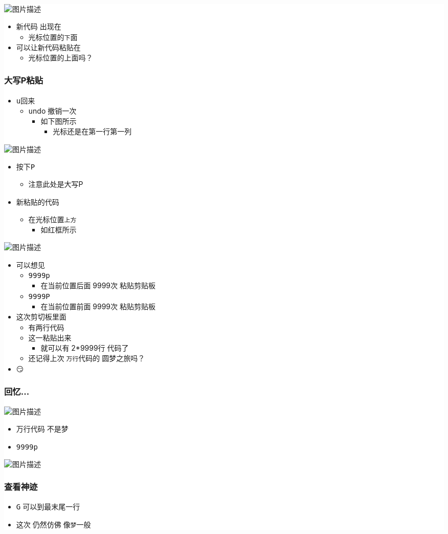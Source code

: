 
![图片描述](https://doc.shiyanlou.com/courses/uid1190679-20230221-1676988262718)

- 新代码 出现在 
	- 光标位置的`下`面
- 可以让新代码粘贴在
	- 光标位置的上面吗？

### 大写P粘贴

- <kbd>u</kbd>回来
	- <kbd>u</kbd>ndo 撤销一次
		- 如下图所示
			- 光标还是在第一行第一列

![图片描述](https://doc.shiyanlou.com/courses/uid1190679-20230221-1676988380659)

- 按下<kbd>P</kbd> 
	- 注意此处是大写P

- 新粘贴的代码
	- 在光标位置`上方`
		- 如红框所示

![图片描述](https://doc.shiyanlou.com/courses/uid1190679-20230221-1676988484669)


- 可以想见
	- <kbd>9</kbd><kbd>9</kbd><kbd>9</kbd><kbd>9</kbd><kbd>p</kbd> 
		- 在当前位置后面 9999次 粘贴剪贴板
	- <kbd>9</kbd><kbd>9</kbd><kbd>9</kbd><kbd>9</kbd><kbd>P</kbd> 
		- 在当前位置前面 9999次 粘贴剪贴板
- 这次剪切板里面 
	- 有两行代码
	- 这一粘贴出来 
		- 就可以有 2*9999行 代码了
	- 还记得上次 `万行`代码的 圆梦之旅吗？
- 😏

### 回忆...

![图片描述](https://doc.shiyanlou.com/courses/uid1190679-20220804-1659574730940)

- 万行代码 不是梦

- <kbd>9</kbd><kbd>9</kbd><kbd>9</kbd><kbd>9</kbd><kbd>p</kbd> 

![图片描述](https://doc.shiyanlou.com/courses/uid1190679-20220910-1662784347115)

### 查看神迹

- <kbd>G</kbd> 可以到最末尾一行

- 这次 仍然仿佛 像`梦`一般
